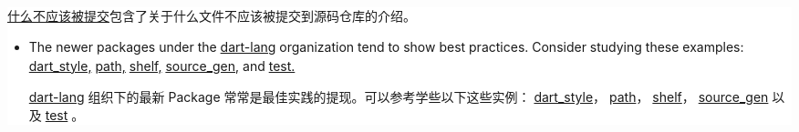   [什么不应该被提交](private-files)包含了关于什么文件不应该被提交到源码仓库的介绍。

* The newer packages under the
  [dart-lang]({{site.repo.dart.org}}) organization tend
  to show best practices. Consider studying these examples:
  [dart_style,]({{site.repo.dart.org}}/dart_style)
  [path,]({{site.repo.dart.org}}/path)
  [shelf,]({{site.repo.dart.org}}/shelf)
  [source_gen,]({{site.repo.dart.org}}/source_gen) and
  [test.]({{site.repo.dart.org}}/test)

  [dart-lang]({{site.repo.dart.org}}) 组织下的最新 Package
  常常是最佳实践的提现。可以参考学些以下这些实例：
  [dart_style]({{site.repo.dart.org}}/dart_style)，
  [path]({{site.repo.dart.org}}/path)，
  [shelf]({{site.repo.dart.org}}/shelf)，
  [source_gen]({{site.repo.dart.org}}/source_gen) 以及
  [test]({{site.repo.dart.org}}/test) 。

[`dart doc`]: /tools/dart-doc


[application package]: /tools/pub/glossary#application-package
[`webdev serve`]: /tools/webdev#serve